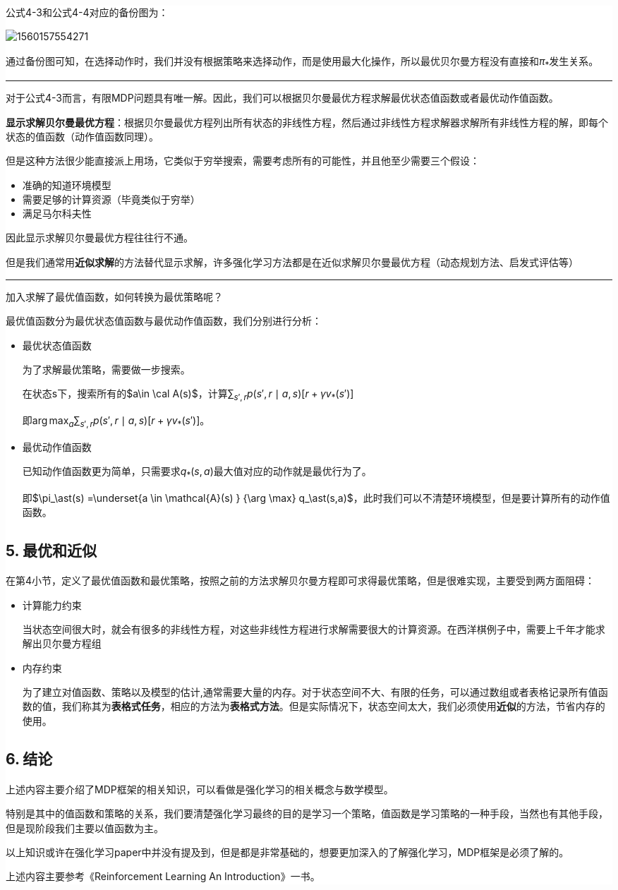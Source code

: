 公式4-3和公式4-4对应的备份图为：

![1560157554271](https://jinliangxx.oss-cn-beijing.aliyuncs.com/2019-06-10-111503.png)

通过备份图可知，在选择动作时，我们并没有根据策略来选择动作，而是使用最大化操作，所以最优贝尔曼方程没有直接和$\pi_*$发生关系。

---

对于公式4-3而言，有限MDP问题具有唯一解。因此，我们可以根据贝尔曼最优方程求解最优状态值函数或者最优动作值函数。

**显示求解贝尔曼最优方程**：根据贝尔曼最优方程列出所有状态的非线性方程，然后通过非线性方程求解器求解所有非线性方程的解，即每个状态的值函数（动作值函数同理）。

但是这种方法很少能直接派上用场，它类似于穷举搜索，需要考虑所有的可能性，并且他至少需要三个假设：

- 准确的知道环境模型
- 需要足够的计算资源（毕竟类似于穷举）
- 满足马尔科夫性

因此显示求解贝尔曼最优方程往往行不通。

但是我们通常用**近似求解**的方法替代显示求解，许多强化学习方法都是在近似求解贝尔曼最优方程（动态规划方法、启发式评估等）

---

加入求解了最优值函数，如何转换为最优策略呢？

最优值函数分为最优状态值函数与最优动作值函数，我们分别进行分析：

- 最优状态值函数

  为了求解最优策略，需要做一步搜索。

  在状态s下，搜索所有的$a\in \cal A(s)$，计算$\sum_{s',r}p(s',r\mid a,s)[r+\gamma v_*(s')]$

  即$\arg\max_a \sum_{s',r}p(s',r \mid a,s)[r+\gamma v_*(s')]$。

- 最优动作值函数

  已知动作值函数更为简单，只需要求$q_\ast(s,a)$最大值对应的动作就是最优行为了。
  
  即$\pi_\ast(s) =\underset{a \in \mathcal{A}(s) } {\arg \max} q_\ast(s,a)$，此时我们可以不清楚环境模型，但是要计算所有的动作值函数。



## 5. 最优和近似

在第4小节，定义了最优值函数和最优策略，按照之前的方法求解贝尔曼方程即可求得最优策略，但是很难实现，主要受到两方面阻碍：

- 计算能力约束

  当状态空间很大时，就会有很多的非线性方程，对这些非线性方程进行求解需要很大的计算资源。在西洋棋例子中，需要上千年才能求解出贝尔曼方程组

- 内存约束

  为了建立对值函数、策略以及模型的估计,通常需要大量的内存。对于状态空间不大、有限的任务，可以通过数组或者表格记录所有值函数的值，我们称其为**表格式任务**，相应的方法为**表格式方法**。但是实际情况下，状态空间太大，我们必须使用**近似**的方法，节省内存的使用。



## 6. 结论

上述内容主要介绍了MDP框架的相关知识，可以看做是强化学习的相关概念与数学模型。

特别是其中的值函数和策略的关系，我们要清楚强化学习最终的目的是学习一个策略，值函数是学习策略的一种手段，当然也有其他手段，但是现阶段我们主要以值函数为主。

以上知识或许在强化学习paper中并没有提及到，但是都是非常基础的，想要更加深入的了解强化学习，MDP框架是必须了解的。

上述内容主要参考《Reinforcement Learning An Introduction》一书。